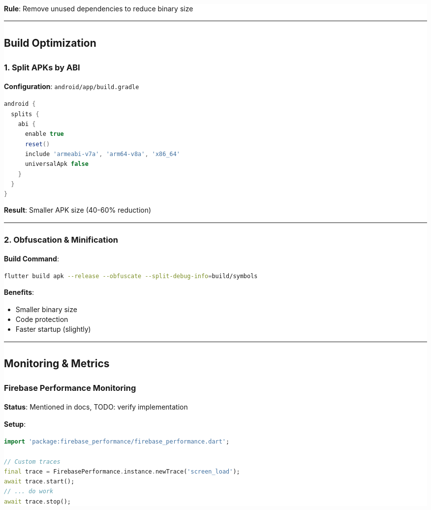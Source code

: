 **Rule**: Remove unused dependencies to reduce binary size

---

## Build Optimization

### 1. Split APKs by ABI

**Configuration**: `android/app/build.gradle`

```gradle
android {
  splits {
    abi {
      enable true
      reset()
      include 'armeabi-v7a', 'arm64-v8a', 'x86_64'
      universalApk false
    }
  }
}
```

**Result**: Smaller APK size (40-60% reduction)

---

### 2. Obfuscation & Minification

**Build Command**:
```bash
flutter build apk --release --obfuscate --split-debug-info=build/symbols
```

**Benefits**:
- Smaller binary size
- Code protection
- Faster startup (slightly)

---

## Monitoring & Metrics

### Firebase Performance Monitoring

**Status**: Mentioned in docs, TODO: verify implementation

**Setup**:
```dart
import 'package:firebase_performance/firebase_performance.dart';

// Custom traces
final trace = FirebasePerformance.instance.newTrace('screen_load');
await trace.start();
// ... do work
await trace.stop();
```
